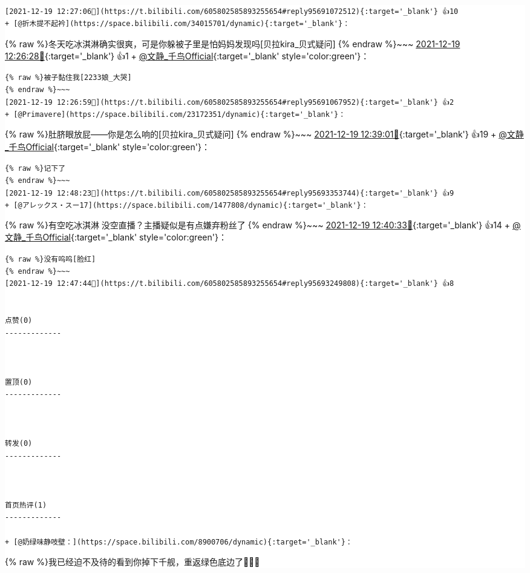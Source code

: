 ~~~
[2021-12-19 12:27:06🔗](https://t.bilibili.com/605802585893255654#reply95691072512){:target='_blank'} 👍10
+ [@折木提不起衿](https://space.bilibili.com/34015701/dynamic){:target='_blank'}：
~~~
{% raw %}冬天吃冰淇淋确实很爽，可是你躲被子里是怕妈妈发现吗[贝拉kira_贝式疑问]
{% endraw %}~~~
[2021-12-19 12:26:28🔗](https://t.bilibili.com/605802585893255654#reply95691049344){:target='_blank'} 👍1
    + [@文静_千鸟Official](https://space.bilibili.com/667526012/dynamic){:target='_blank' style='color:green'}：
~~~
{% raw %}被子黏住我[2233娘_大哭]
{% endraw %}~~~
[2021-12-19 12:26:59🔗](https://t.bilibili.com/605802585893255654#reply95691067952){:target='_blank'} 👍2
+ [@Primavere](https://space.bilibili.com/23172351/dynamic){:target='_blank'}：
~~~
{% raw %}肚脐眼放屁——你是怎么响的[贝拉kira_贝式疑问]
{% endraw %}~~~
[2021-12-19 12:39:01🔗](https://t.bilibili.com/605802585893255654#reply95692363408){:target='_blank'} 👍19
    + [@文静_千鸟Official](https://space.bilibili.com/667526012/dynamic){:target='_blank' style='color:green'}：
~~~
{% raw %}记下了
{% endraw %}~~~
[2021-12-19 12:48:23🔗](https://t.bilibili.com/605802585893255654#reply95693353744){:target='_blank'} 👍9
+ [@アレックス・スー17](https://space.bilibili.com/1477808/dynamic){:target='_blank'}：
~~~
{% raw %}有空吃冰淇淋 没空直播？主播疑似是有点嫌弃粉丝了
{% endraw %}~~~
[2021-12-19 12:40:33🔗](https://t.bilibili.com/605802585893255654#reply95692576240){:target='_blank'} 👍14
    + [@文静_千鸟Official](https://space.bilibili.com/667526012/dynamic){:target='_blank' style='color:green'}：
~~~
{% raw %}没有呜呜[脸红]
{% endraw %}~~~
[2021-12-19 12:47:44🔗](https://t.bilibili.com/605802585893255654#reply95693249808){:target='_blank'} 👍8


点赞(0)
-------------



置顶(0)
-------------



转发(0)
-------------



首页热评(1)
-------------

+ [@奶绿味静吱壁：](https://space.bilibili.com/8900706/dynamic){:target='_blank'}：
~~~
{% raw %}我已经迫不及待的看到你掉下千舰，重返绿色底边了🤭🤭🤭
